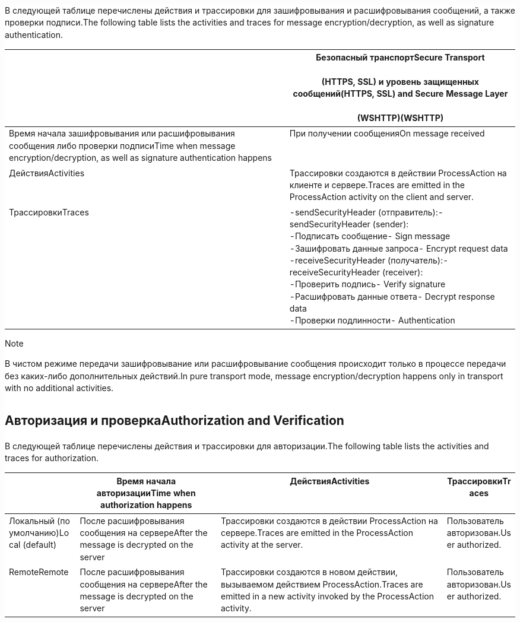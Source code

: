  <span data-ttu-id="5ea6b-151">В следующей таблице перечислены действия и трассировки для зашифровывания и расшифровывания сообщений, а также проверки подписи.</span><span class="sxs-lookup"><span data-stu-id="5ea6b-151">The following table lists the activities and traces for message encryption/decryption, as well as signature authentication.</span></span>  
  
||<span data-ttu-id="5ea6b-152">Безопасный транспорт</span><span class="sxs-lookup"><span data-stu-id="5ea6b-152">Secure Transport</span></span><br /><br /> <span data-ttu-id="5ea6b-153">(HTTPS, SSL) и уровень защищенных сообщений</span><span class="sxs-lookup"><span data-stu-id="5ea6b-153">(HTTPS, SSL) and Secure Message Layer</span></span><br /><br /> <span data-ttu-id="5ea6b-154">(WSHTTP)</span><span class="sxs-lookup"><span data-stu-id="5ea6b-154">(WSHTTP)</span></span>|  
|-|---------------------------------------------------------------------------------|  
|<span data-ttu-id="5ea6b-155">Время начала зашифровывания или расшифровывания сообщения либо проверки подписи</span><span class="sxs-lookup"><span data-stu-id="5ea6b-155">Time when message encryption/decryption, as well as signature authentication happens</span></span>|<span data-ttu-id="5ea6b-156">При получении сообщения</span><span class="sxs-lookup"><span data-stu-id="5ea6b-156">On message received</span></span>|  
|<span data-ttu-id="5ea6b-157">Действия</span><span class="sxs-lookup"><span data-stu-id="5ea6b-157">Activities</span></span>|<span data-ttu-id="5ea6b-158">Трассировки создаются в действии ProcessAction на клиенте и сервере.</span><span class="sxs-lookup"><span data-stu-id="5ea6b-158">Traces are emitted in the ProcessAction activity on the client and server.</span></span>|  
|<span data-ttu-id="5ea6b-159">Трассировки</span><span class="sxs-lookup"><span data-stu-id="5ea6b-159">Traces</span></span>|<span data-ttu-id="5ea6b-160">-sendSecurityHeader (отправитель):</span><span class="sxs-lookup"><span data-stu-id="5ea6b-160">-   sendSecurityHeader (sender):</span></span><br /><span data-ttu-id="5ea6b-161">-Подписать сообщение</span><span class="sxs-lookup"><span data-stu-id="5ea6b-161">-   Sign message</span></span><br /><span data-ttu-id="5ea6b-162">-Зашифровать данные запроса</span><span class="sxs-lookup"><span data-stu-id="5ea6b-162">-   Encrypt request data</span></span><br /><span data-ttu-id="5ea6b-163">-receiveSecurityHeader (получатель):</span><span class="sxs-lookup"><span data-stu-id="5ea6b-163">-   receiveSecurityHeader (receiver):</span></span><br /><span data-ttu-id="5ea6b-164">-Проверить подпись</span><span class="sxs-lookup"><span data-stu-id="5ea6b-164">-   Verify signature</span></span><br /><span data-ttu-id="5ea6b-165">-Расшифровать данные ответа</span><span class="sxs-lookup"><span data-stu-id="5ea6b-165">-   Decrypt response data</span></span><br /><span data-ttu-id="5ea6b-166">-Проверки подлинности</span><span class="sxs-lookup"><span data-stu-id="5ea6b-166">-   Authentication</span></span>|  
  
> [!NOTE]
>  <span data-ttu-id="5ea6b-167">В чистом режиме передачи зашифровывание или расшифровывание сообщения происходит только в процессе передачи без каких-либо дополнительных действий.</span><span class="sxs-lookup"><span data-stu-id="5ea6b-167">In pure transport mode, message encryption/decryption happens only in transport with no additional activities.</span></span>  
  
## <a name="authorization-and-verification"></a><span data-ttu-id="5ea6b-168">Авторизация и проверка</span><span class="sxs-lookup"><span data-stu-id="5ea6b-168">Authorization and Verification</span></span>  
 <span data-ttu-id="5ea6b-169">В следующей таблице перечислены действия и трассировки для авторизации.</span><span class="sxs-lookup"><span data-stu-id="5ea6b-169">The following table lists the activities and traces for authorization.</span></span>  
  
||<span data-ttu-id="5ea6b-170">Время начала авторизации</span><span class="sxs-lookup"><span data-stu-id="5ea6b-170">Time when authorization happens</span></span>|<span data-ttu-id="5ea6b-171">Действия</span><span class="sxs-lookup"><span data-stu-id="5ea6b-171">Activities</span></span>|<span data-ttu-id="5ea6b-172">Трассировки</span><span class="sxs-lookup"><span data-stu-id="5ea6b-172">Traces</span></span>|  
|-|-------------------------------------|----------------|------------|  
|<span data-ttu-id="5ea6b-173">Локальный (по умолчанию)</span><span class="sxs-lookup"><span data-stu-id="5ea6b-173">Local (default)</span></span>|<span data-ttu-id="5ea6b-174">После расшифровывания сообщения на сервере</span><span class="sxs-lookup"><span data-stu-id="5ea6b-174">After the message is decrypted on the server</span></span>|<span data-ttu-id="5ea6b-175">Трассировки создаются в действии ProcessAction на сервере.</span><span class="sxs-lookup"><span data-stu-id="5ea6b-175">Traces are emitted in the ProcessAction activity at the server.</span></span>|<span data-ttu-id="5ea6b-176">Пользователь авторизован.</span><span class="sxs-lookup"><span data-stu-id="5ea6b-176">User authorized.</span></span>|  
|<span data-ttu-id="5ea6b-177">Remote</span><span class="sxs-lookup"><span data-stu-id="5ea6b-177">Remote</span></span>|<span data-ttu-id="5ea6b-178">После расшифровывания сообщения на сервере</span><span class="sxs-lookup"><span data-stu-id="5ea6b-178">After the message is decrypted on the server</span></span>|<span data-ttu-id="5ea6b-179">Трассировки создаются в новом действии, вызываемом действием ProcessAction.</span><span class="sxs-lookup"><span data-stu-id="5ea6b-179">Traces are emitted in a new activity invoked by the ProcessAction activity.</span></span>|<span data-ttu-id="5ea6b-180">Пользователь авторизован.</span><span class="sxs-lookup"><span data-stu-id="5ea6b-180">User authorized.</span></span>|
